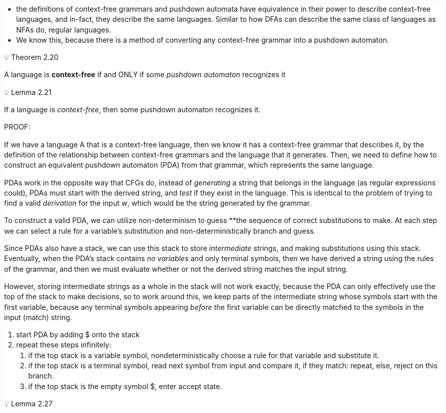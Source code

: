 - the definitions of context-free grammars and pushdown automata have equivalence in their power to describe context-free languages, and in-fact, they describe the same languages. Similar to how DFAs can describe the same class of languages as NFAs do, regular languages.
- We know this, because there is a method of converting any context-free grammar into a pushdown automaton.

<aside>
💡 Theorem 2.20

A language is **context-free** if and ONLY if some *pushdown automaton* recognizes it

</aside>

<aside>
💡 Lemma 2.21

If a language is *context-free*, then some pushdown automaton recognizes it.

PROOF:

If we have a language A that is a context-free language, then we know it has a context-free grammar that describes it, by the definition of the relationship between context-free grammars and the language that it generates. Then, we need to define how to construct an equivalent pushdown automaton (PDA) from that grammar, which represents the same language.

PDAs work in the opposite way that CFGs do, instead of *generating* a string that belongs in the language (as regular expressions could), PDAs must start with the derived string, and *test* if they exist in the language. This is identical to the problem of trying to find a valid *derivation* for the input *w*, which would be the string generated by the grammar.

To construct a valid PDA, we can utilize non-determinism to guess **the sequence of correct substitutions to make. At each step we can select a rule for a variable’s substitution and non-deterministically branch and guess.

Since PDAs also have a stack, we can use this stack to store *intermediate* strings, and making substitutions using this stack. Eventually, when the PDA’s stack contains *no variables* and only terminal symbols, then we have derived a string using the rules of the grammar, and then we must evaluate whether or not the derived string matches the input string.

However, storing intermediate strings as a whole in the stack will not work exactly, because the PDA can only effectively use the top of the stack to make decisions, so to work around this, we keep parts of the intermediate string whose symbols start with the first variable, because any terminal symbols appearing *before* the first variable can be directly matched to the symbols in the input (match) string.

1.  start PDA by adding $ onto the stack
2.  repeat these steps infinitely:
    1. if the top stack is a variable symbol, nondeterministically choose a rule for that variable and substitute it.
    2. if the top stack is a terminal symbol, read next symbol from input and compare it, if they match: repeat, else, reject on this branch.
    3. if the top stack is the empty symbol $, enter accept state.
</aside>

<aside>
💡 Lemma 2.27

